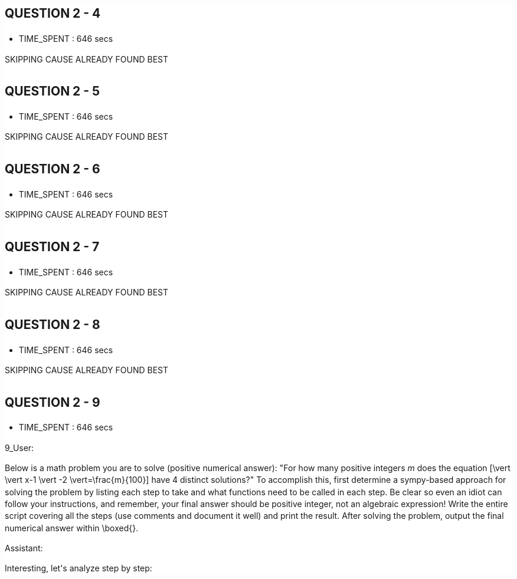 
## QUESTION 2 - 4 
- TIME_SPENT : 646 secs

SKIPPING CAUSE ALREADY FOUND BEST



## QUESTION 2 - 5 
- TIME_SPENT : 646 secs

SKIPPING CAUSE ALREADY FOUND BEST



## QUESTION 2 - 6 
- TIME_SPENT : 646 secs

SKIPPING CAUSE ALREADY FOUND BEST



## QUESTION 2 - 7 
- TIME_SPENT : 646 secs

SKIPPING CAUSE ALREADY FOUND BEST



## QUESTION 2 - 8 
- TIME_SPENT : 646 secs

SKIPPING CAUSE ALREADY FOUND BEST



## QUESTION 2 - 9 
- TIME_SPENT : 646 secs

9_User:

Below is a math problem you are to solve (positive numerical answer):
"For how many positive integers $m$ does the equation \[\vert \vert x-1 \vert -2 \vert=\frac{m}{100}\] have $4$ distinct solutions?"
To accomplish this, first determine a sympy-based approach for solving the problem by listing each step to take and what functions need to be called in each step. Be clear so even an idiot can follow your instructions, and remember, your final answer should be positive integer, not an algebraic expression!
Write the entire script covering all the steps (use comments and document it well) and print the result. After solving the problem, output the final numerical answer within \boxed{}.

Assistant: 

Interesting, let's analyze step by step:


